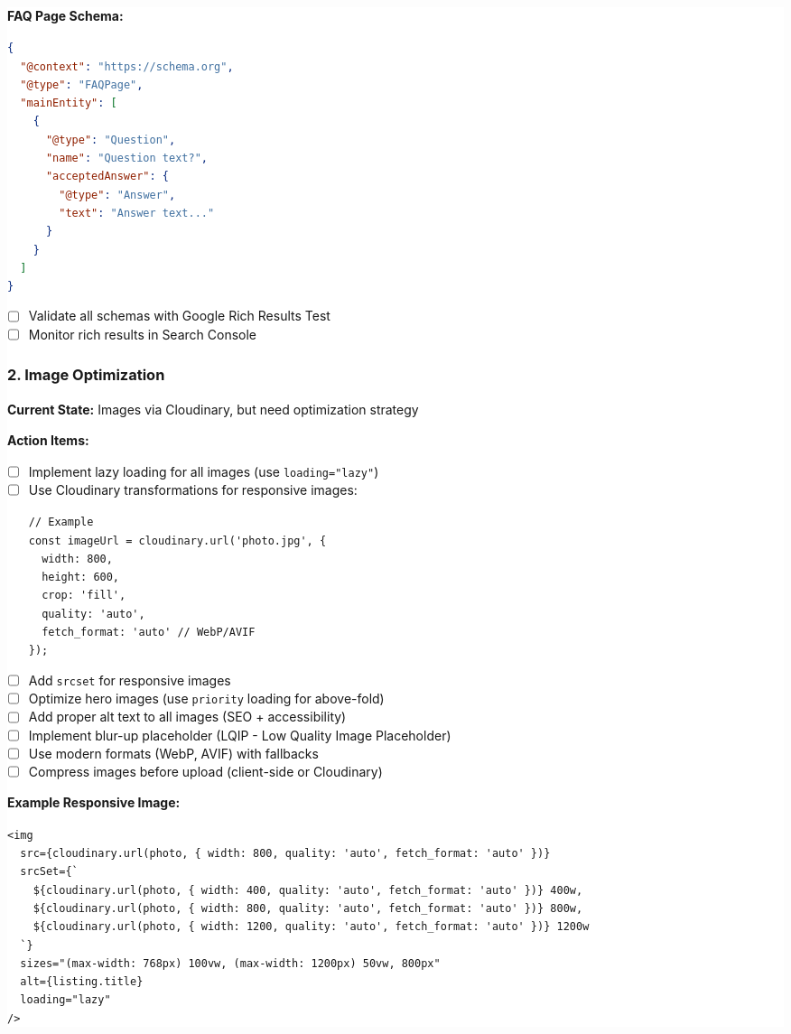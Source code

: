 
**FAQ Page Schema:**
```json
{
  "@context": "https://schema.org",
  "@type": "FAQPage",
  "mainEntity": [
    {
      "@type": "Question",
      "name": "Question text?",
      "acceptedAnswer": {
        "@type": "Answer",
        "text": "Answer text..."
      }
    }
  ]
}
```

- [ ] Validate all schemas with Google Rich Results Test
- [ ] Monitor rich results in Search Console

### 2. Image Optimization

**Current State:** Images via Cloudinary, but need optimization strategy

**Action Items:**
- [ ] Implement lazy loading for all images (use `loading="lazy"`)
- [ ] Use Cloudinary transformations for responsive images:
  ```tsx
  // Example
  const imageUrl = cloudinary.url('photo.jpg', {
    width: 800,
    height: 600,
    crop: 'fill',
    quality: 'auto',
    fetch_format: 'auto' // WebP/AVIF
  });
  ```
- [ ] Add `srcset` for responsive images
- [ ] Optimize hero images (use `priority` loading for above-fold)
- [ ] Add proper alt text to all images (SEO + accessibility)
- [ ] Implement blur-up placeholder (LQIP - Low Quality Image Placeholder)
- [ ] Use modern formats (WebP, AVIF) with fallbacks
- [ ] Compress images before upload (client-side or Cloudinary)

**Example Responsive Image:**
```tsx
<img
  src={cloudinary.url(photo, { width: 800, quality: 'auto', fetch_format: 'auto' })}
  srcSet={`
    ${cloudinary.url(photo, { width: 400, quality: 'auto', fetch_format: 'auto' })} 400w,
    ${cloudinary.url(photo, { width: 800, quality: 'auto', fetch_format: 'auto' })} 800w,
    ${cloudinary.url(photo, { width: 1200, quality: 'auto', fetch_format: 'auto' })} 1200w
  `}
  sizes="(max-width: 768px) 100vw, (max-width: 1200px) 50vw, 800px"
  alt={listing.title}
  loading="lazy"
/>
```
